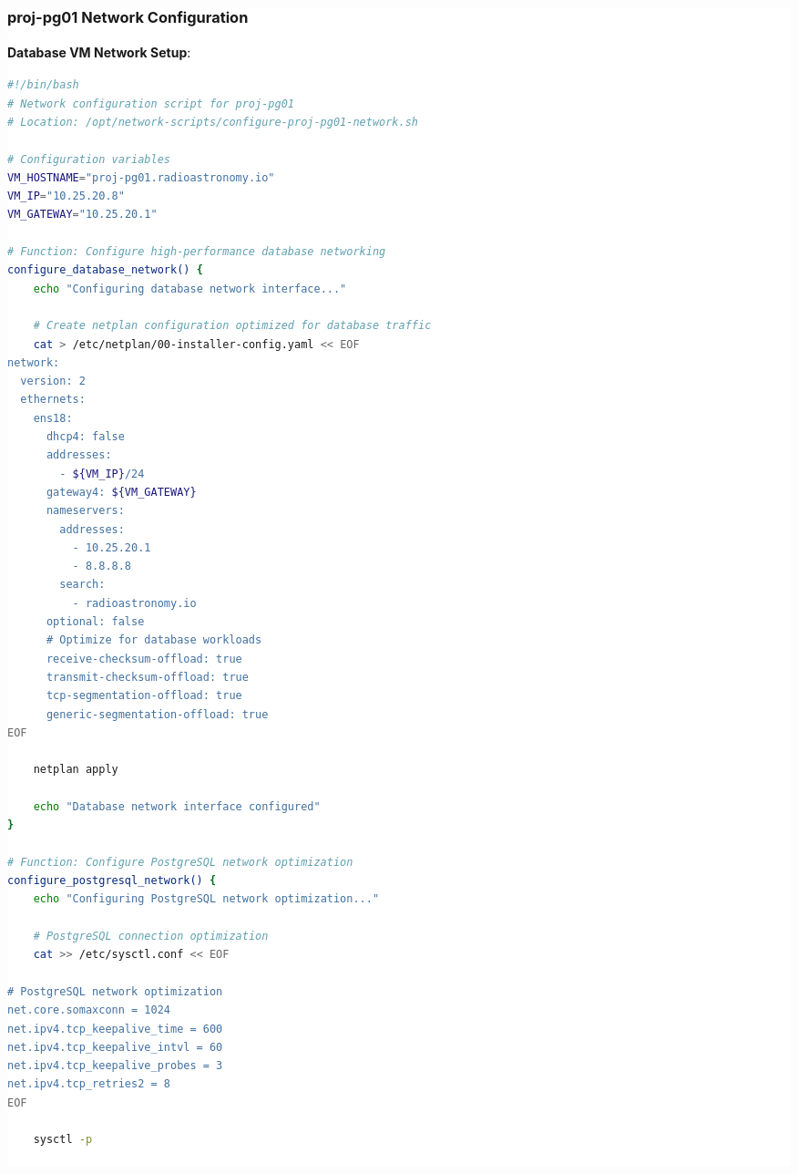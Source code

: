 ### **proj-pg01 Network Configuration**

**Database VM Network Setup**:

```bash
#!/bin/bash
# Network configuration script for proj-pg01
# Location: /opt/network-scripts/configure-proj-pg01-network.sh

# Configuration variables
VM_HOSTNAME="proj-pg01.radioastronomy.io"
VM_IP="10.25.20.8"
VM_GATEWAY="10.25.20.1"

# Function: Configure high-performance database networking
configure_database_network() {
    echo "Configuring database network interface..."
    
    # Create netplan configuration optimized for database traffic
    cat > /etc/netplan/00-installer-config.yaml << EOF
network:
  version: 2
  ethernets:
    ens18:
      dhcp4: false
      addresses:
        - ${VM_IP}/24
      gateway4: ${VM_GATEWAY}
      nameservers:
        addresses:
          - 10.25.20.1
          - 8.8.8.8
        search:
          - radioastronomy.io
      optional: false
      # Optimize for database workloads
      receive-checksum-offload: true
      transmit-checksum-offload: true
      tcp-segmentation-offload: true
      generic-segmentation-offload: true
EOF
    
    netplan apply
    
    echo "Database network interface configured"
}

# Function: Configure PostgreSQL network optimization
configure_postgresql_network() {
    echo "Configuring PostgreSQL network optimization..."
    
    # PostgreSQL connection optimization
    cat >> /etc/sysctl.conf << EOF

# PostgreSQL network optimization
net.core.somaxconn = 1024
net.ipv4.tcp_keepalive_time = 600
net.ipv4.tcp_keepalive_intvl = 60
net.ipv4.tcp_keepalive_probes = 3
net.ipv4.tcp_retries2 = 8
EOF
    
    sysctl -p
    
```